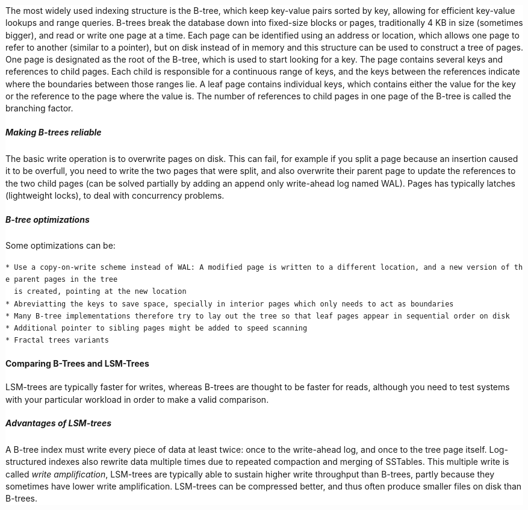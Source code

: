 The most widely used indexing structure is the B-tree, which keep key-value pairs sorted by key, allowing for efficient key-value lookups and range
queries. B-trees break the database down into fixed-size blocks or pages, traditionally 4 KB in size (sometimes bigger), and read or write one page at
a time. Each page can be identified using an address or location, which allows one page to refer to another (similar to a pointer), but on disk
instead of in memory and this structure can be used to construct a tree of pages. One page is designated as the root of the B-tree, which is used to
start looking for a key. The page contains several keys and references to child pages. Each child is responsible for a continuous range of keys, and
the keys between the references indicate where the boundaries between those ranges lie. A leaf page contains individual keys, which contains either
the value for the key or the reference to the page where the value is. The number of references to child pages in one page of the B-tree is called the
branching factor.

##### Making B-trees reliable

The basic write operation is to overwrite pages on disk. This can fail, for example if you split a page because an insertion caused it to be overfull,
you need to write the two pages that were split, and also overwrite their parent page to update the references to the two child pages (can be solved
partially by adding an append only write-ahead log named WAL). Pages has typically latches (lightweight locks), to deal with concurrency problems.

##### B-tree optimizations

Some optimizations can be:

    * Use a copy-on-write scheme instead of WAL: A modified page is written to a different location, and a new version of the parent pages in the tree 
      is created, pointing at the new location
    * Abreviatting the keys to save space, specially in interior pages which only needs to act as boundaries
    * Many B-tree implementations therefore try to lay out the tree so that leaf pages appear in sequential order on disk
    * Additional pointer to sibling pages might be added to speed scanning
    * Fractal trees variants

#### Comparing B-Trees and LSM-Trees

LSM-trees are typically faster for writes, whereas B-trees are thought to be faster for reads, although you need to test systems with your particular
workload in order to make a valid comparison.

##### Advantages of LSM-trees

A B-tree index must write every piece of data at least twice: once to the write-ahead log, and once to the tree page itself. Log-structured indexes
also rewrite data multiple times due to repeated compaction and merging of SSTables. This multiple write is called _write amplification_, LSM-trees
are typically able to sustain higher write throughput than B-trees, partly because they sometimes have lower write amplification. LSM-trees can be
compressed better, and thus often produce smaller files on disk than B-trees.
